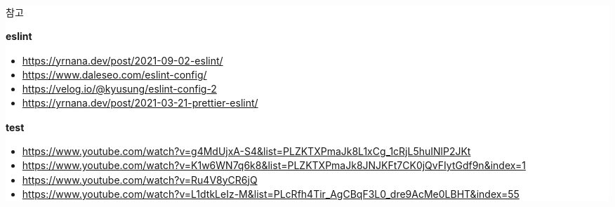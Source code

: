 
참고

**eslint**

- https://yrnana.dev/post/2021-09-02-eslint/
- https://www.daleseo.com/eslint-config/
- https://velog.io/@kyusung/eslint-config-2
- https://yrnana.dev/post/2021-03-21-prettier-eslint/

**test**

- https://www.youtube.com/watch?v=g4MdUjxA-S4&list=PLZKTXPmaJk8L1xCg_1cRjL5huINlP2JKt
- https://www.youtube.com/watch?v=K1w6WN7q6k8&list=PLZKTXPmaJk8JNJKFt7CK0jQvFIytGdf9n&index=1
- https://www.youtube.com/watch?v=Ru4V8yCR6jQ
- https://www.youtube.com/watch?v=L1dtkLeIz-M&list=PLcRfh4Tir_AgCBqF3L0_dre9AcMe0LBHT&index=55

